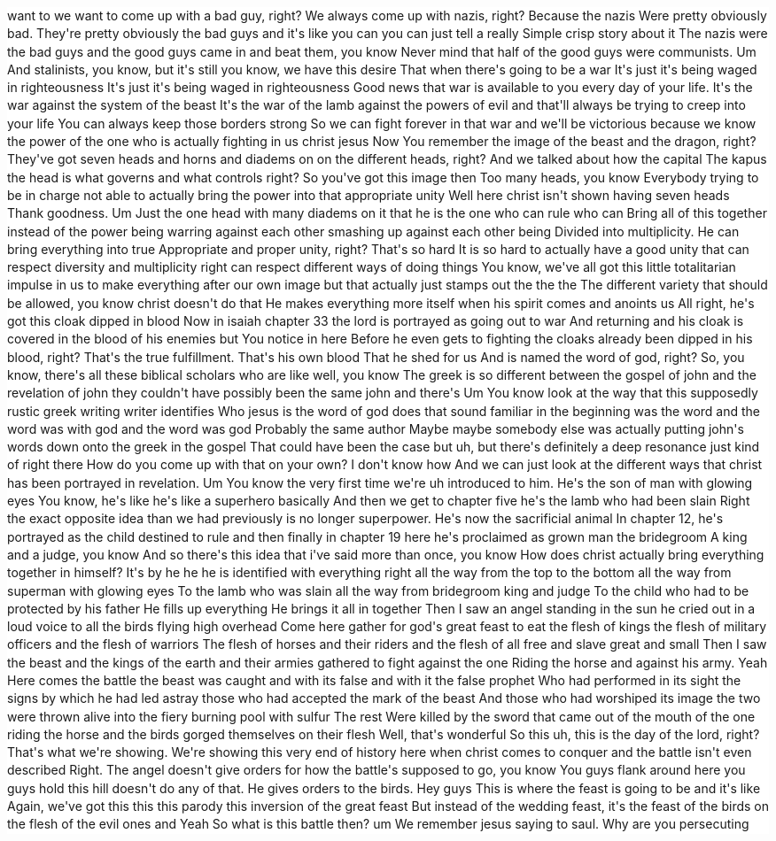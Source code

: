 want to we want to come up with a bad guy, right? We always come up with nazis, right? Because the nazis Were pretty obviously bad. They're pretty obviously the bad guys and it's like you can you can just tell a really Simple crisp story about it The nazis were the bad guys and the good guys came in and beat them, you know Never mind that half of the good guys were communists. Um And stalinists, you know, but it's still you know, we have this desire That when there's going to be a war It's just it's being waged in righteousness It's just it's being waged in righteousness Good news that war is available to you every day of your life. It's the war against the system of the beast It's the war of the lamb against the powers of evil and that'll always be trying to creep into your life You can always keep those borders strong So we can fight forever in that war and we'll be victorious because we know the power of the one who is actually fighting in us christ jesus Now You remember the image of the beast and the dragon, right? They've got seven heads and horns and diadems on on the different heads, right? And we talked about how the capital The kapus the head is what governs and what controls right? So you've got this image then Too many heads, you know Everybody trying to be in charge not able to actually bring the power into that appropriate unity Well here christ isn't shown having seven heads Thank goodness. Um Just the one head with many diadems on it that he is the one who can rule who can Bring all of this together instead of the power being warring against each other smashing up against each other being Divided into multiplicity. He can bring everything into true Appropriate and proper unity, right? That's so hard It is so hard to actually have a good unity that can respect diversity and multiplicity right can respect different ways of doing things You know, we've all got this little totalitarian impulse in us to make everything after our own image but that actually just stamps out the the the The different variety that should be allowed, you know christ doesn't do that He makes everything more itself when his spirit comes and anoints us All right, he's got this cloak dipped in blood Now in isaiah chapter 33 the lord is portrayed as going out to war And returning and his cloak is covered in the blood of his enemies but You notice in here Before he even gets to fighting the cloaks already been dipped in his blood, right? That's the true fulfillment. That's his own blood That he shed for us And is named the word of god, right? So, you know, there's all these biblical scholars who are like well, you know The greek is so different between the gospel of john and the revelation of john they couldn't have possibly been the same john and there's Um You know look at the way that this supposedly rustic greek writing writer identifies Who jesus is the word of god does that sound familiar in the beginning was the word and the word was with god and the word was god Probably the same author Maybe maybe somebody else was actually putting john's words down onto the greek in the gospel That could have been the case but uh, but there's definitely a deep resonance just kind of right there How do you come up with that on your own? I don't know how And we can just look at the different ways that christ has been portrayed in revelation. Um You know the very first time we're uh introduced to him. He's the son of man with glowing eyes You know, he's like he's like a superhero basically And then we get to chapter five he's the lamb who had been slain Right the exact opposite idea than we had previously is no longer superpower. He's now the sacrificial animal In chapter 12, he's portrayed as the child destined to rule and then finally in chapter 19 here he's proclaimed as grown man the bridegroom A king and a judge, you know And so there's this idea that i've said more than once, you know How does christ actually bring everything together in himself? It's by he he he is identified with everything right all the way from the top to the bottom all the way from superman with glowing eyes To the lamb who was slain all the way from bridegroom king and judge To the child who had to be protected by his father He fills up everything He brings it all in together Then I saw an angel standing in the sun he cried out in a loud voice to all the birds flying high overhead Come here gather for god's great feast to eat the flesh of kings the flesh of military officers and the flesh of warriors The flesh of horses and their riders and the flesh of all free and slave great and small Then I saw the beast and the kings of the earth and their armies gathered to fight against the one Riding the horse and against his army. Yeah Here comes the battle the beast was caught and with its false and with it the false prophet Who had performed in its sight the signs by which he had led astray those who had accepted the mark of the beast And those who had worshiped its image the two were thrown alive into the fiery burning pool with sulfur The rest Were killed by the sword that came out of the mouth of the one riding the horse and the birds gorged themselves on their flesh Well, that's wonderful So this uh, this is the day of the lord, right? That's what we're showing. We're showing this very end of history here when christ comes to conquer and the battle isn't even described Right. The angel doesn't give orders for how the battle's supposed to go, you know You guys flank around here you guys hold this hill doesn't do any of that. He gives orders to the birds. Hey guys This is where the feast is going to be and it's like Again, we've got this this this parody this inversion of the great feast But instead of the wedding feast, it's the feast of the birds on the flesh of the evil ones and Yeah So what is this battle then? um We remember jesus saying to saul. Why are you persecuting